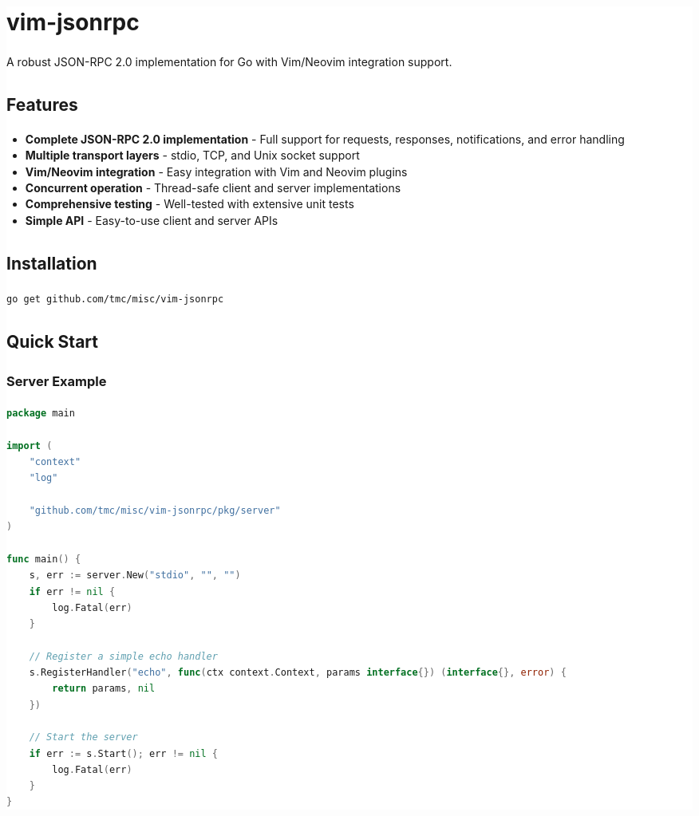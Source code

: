 # vim-jsonrpc

A robust JSON-RPC 2.0 implementation for Go with Vim/Neovim integration support.

## Features

- **Complete JSON-RPC 2.0 implementation** - Full support for requests, responses, notifications, and error handling
- **Multiple transport layers** - stdio, TCP, and Unix socket support
- **Vim/Neovim integration** - Easy integration with Vim and Neovim plugins
- **Concurrent operation** - Thread-safe client and server implementations
- **Comprehensive testing** - Well-tested with extensive unit tests
- **Simple API** - Easy-to-use client and server APIs

## Installation

```bash
go get github.com/tmc/misc/vim-jsonrpc
```

## Quick Start

### Server Example

```go
package main

import (
    "context"
    "log"
    
    "github.com/tmc/misc/vim-jsonrpc/pkg/server"
)

func main() {
    s, err := server.New("stdio", "", "")
    if err != nil {
        log.Fatal(err)
    }
    
    // Register a simple echo handler
    s.RegisterHandler("echo", func(ctx context.Context, params interface{}) (interface{}, error) {
        return params, nil
    })
    
    // Start the server
    if err := s.Start(); err != nil {
        log.Fatal(err)
    }
}
```
